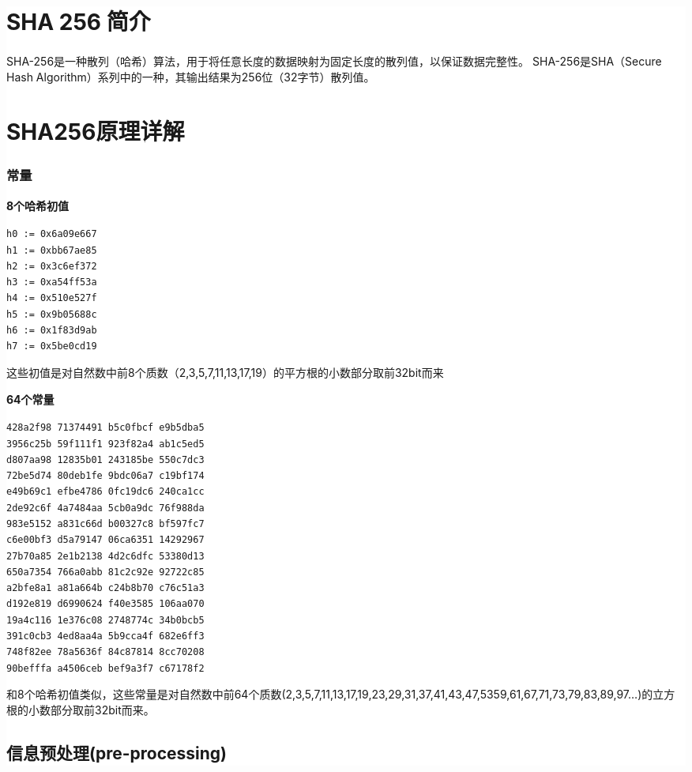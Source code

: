 # SHA 256 简介

​		SHA-256是一种散列（哈希）算法，用于将任意长度的数据映射为固定长度的散列值，以保证数据完整性。 SHA-256是SHA（Secure Hash Algorithm）系列中的一种，其输出结果为256位（32字节）散列值。



# SHA256原理详解



### 常量

**8个哈希初值**

```bash
h0 := 0x6a09e667
h1 := 0xbb67ae85
h2 := 0x3c6ef372
h3 := 0xa54ff53a
h4 := 0x510e527f
h5 := 0x9b05688c
h6 := 0x1f83d9ab
h7 := 0x5be0cd19
```

这些初值是对自然数中前8个质数（2,3,5,7,11,13,17,19）的平方根的小数部分取前32bit而来

**64个常量**

```bash
428a2f98 71374491 b5c0fbcf e9b5dba5
3956c25b 59f111f1 923f82a4 ab1c5ed5
d807aa98 12835b01 243185be 550c7dc3
72be5d74 80deb1fe 9bdc06a7 c19bf174
e49b69c1 efbe4786 0fc19dc6 240ca1cc
2de92c6f 4a7484aa 5cb0a9dc 76f988da
983e5152 a831c66d b00327c8 bf597fc7
c6e00bf3 d5a79147 06ca6351 14292967
27b70a85 2e1b2138 4d2c6dfc 53380d13
650a7354 766a0abb 81c2c92e 92722c85
a2bfe8a1 a81a664b c24b8b70 c76c51a3
d192e819 d6990624 f40e3585 106aa070
19a4c116 1e376c08 2748774c 34b0bcb5
391c0cb3 4ed8aa4a 5b9cca4f 682e6ff3
748f82ee 78a5636f 84c87814 8cc70208
90befffa a4506ceb bef9a3f7 c67178f2
```

​		和8个哈希初值类似，这些常量是对自然数中前64个质数(2,3,5,7,11,13,17,19,23,29,31,37,41,43,47,5359,61,67,71,73,79,83,89,97…)的立方根的小数部分取前32bit而来。



## 信息预处理(pre-processing)
